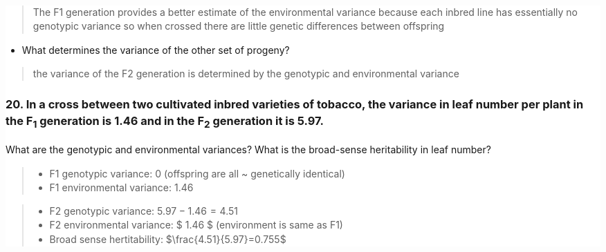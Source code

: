 >The F1 generation provides a better estimate of the environmental variance because each inbred line has essentially no genotypic variance so when crossed there are little genetic differences between offspring

* What determines the variance of the other set of progeny?

>the variance of the F2 generation is determined by the genotypic and environmental variance

### 20. In a cross between two cultivated inbred varieties of tobacco, the variance in leaf number per plant in the F<sub>1</sub> generation is 1.46 and in the F<sub>2</sub> generation it is 5.97. 

What are the genotypic and environmental variances? What is the broad-sense heritability in leaf number?

   > * F1 genotypic variance: $0$ (offspring are all ~ genetically identical)
   > * F1 environmental variance: $1.46$


   > * F2 genotypic variance: $5.97-1.46=4.51$
   > * F2 environmental variance: $ 1.46 $ (environment is same as F1)
   > * Broad sense hertitability: $\frac{4.51}{5.97}=0.755$











   

